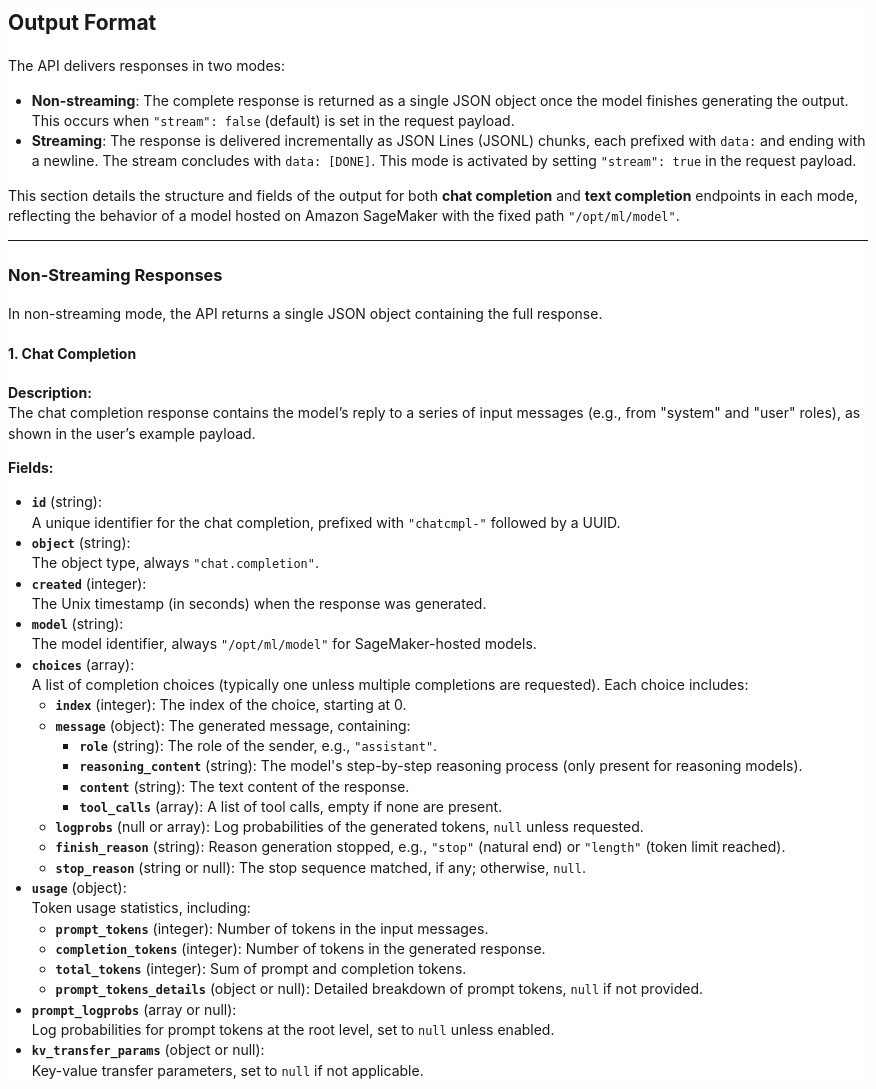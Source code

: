 ## Output Format

The API delivers responses in two modes:
- **Non-streaming**: The complete response is returned as a single JSON object once the model finishes generating the output. This occurs when `"stream": false` (default) is set in the request payload.
- **Streaming**: The response is delivered incrementally as JSON Lines (JSONL) chunks, each prefixed with `data:` and ending with a newline. The stream concludes with `data: [DONE]`. This mode is activated by setting `"stream": true` in the request payload.

This section details the structure and fields of the output for both **chat completion** and **text completion** endpoints in each mode, reflecting the behavior of a model hosted on Amazon SageMaker with the fixed path `"/opt/ml/model"`.

---

### Non-Streaming Responses

In non-streaming mode, the API returns a single JSON object containing the full response.

#### 1. Chat Completion

**Description:**  
The chat completion response contains the model’s reply to a series of input messages (e.g., from "system" and "user" roles), as shown in the user’s example payload.

**Fields:**

- **`id`** (string):  
  A unique identifier for the chat completion, prefixed with `"chatcmpl-"` followed by a UUID.
- **`object`** (string):  
  The object type, always `"chat.completion"`.
- **`created`** (integer):  
  The Unix timestamp (in seconds) when the response was generated.
- **`model`** (string):  
  The model identifier, always `"/opt/ml/model"` for SageMaker-hosted models.
- **`choices`** (array):  
  A list of completion choices (typically one unless multiple completions are requested). Each choice includes:
  - **`index`** (integer): The index of the choice, starting at 0.
  - **`message`** (object): The generated message, containing:
    - **`role`** (string): The role of the sender, e.g., `"assistant"`.
    - **`reasoning_content`** (string): The model's step-by-step reasoning process (only present for reasoning models).
    - **`content`** (string): The text content of the response.
    - **`tool_calls`** (array): A list of tool calls, empty if none are present.
  - **`logprobs`** (null or array): Log probabilities of the generated tokens, `null` unless requested.
  - **`finish_reason`** (string): Reason generation stopped, e.g., `"stop"` (natural end) or `"length"` (token limit reached).
  - **`stop_reason`** (string or null): The stop sequence matched, if any; otherwise, `null`.
- **`usage`** (object):  
  Token usage statistics, including:
  - **`prompt_tokens`** (integer): Number of tokens in the input messages.
  - **`completion_tokens`** (integer): Number of tokens in the generated response.
  - **`total_tokens`** (integer): Sum of prompt and completion tokens.
  - **`prompt_tokens_details`** (object or null): Detailed breakdown of prompt tokens, `null` if not provided.
- **`prompt_logprobs`** (array or null):  
  Log probabilities for prompt tokens at the root level, set to `null` unless enabled.
- **`kv_transfer_params`** (object or null):  
  Key-value transfer parameters, set to `null` if not applicable.

